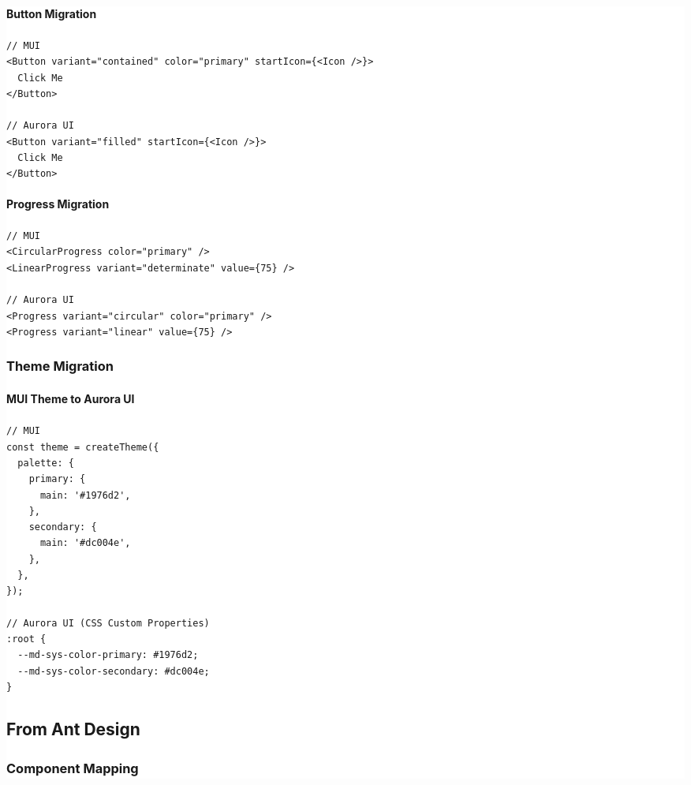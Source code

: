 #### Button Migration

```tsx
// MUI
<Button variant="contained" color="primary" startIcon={<Icon />}>
  Click Me
</Button>

// Aurora UI
<Button variant="filled" startIcon={<Icon />}>
  Click Me
</Button>
```

#### Progress Migration

```tsx
// MUI
<CircularProgress color="primary" />
<LinearProgress variant="determinate" value={75} />

// Aurora UI
<Progress variant="circular" color="primary" />
<Progress variant="linear" value={75} />
```

### Theme Migration

#### MUI Theme to Aurora UI

```tsx
// MUI
const theme = createTheme({
  palette: {
    primary: {
      main: '#1976d2',
    },
    secondary: {
      main: '#dc004e',
    },
  },
});

// Aurora UI (CSS Custom Properties)
:root {
  --md-sys-color-primary: #1976d2;
  --md-sys-color-secondary: #dc004e;
}
```

## From Ant Design

### Component Mapping
